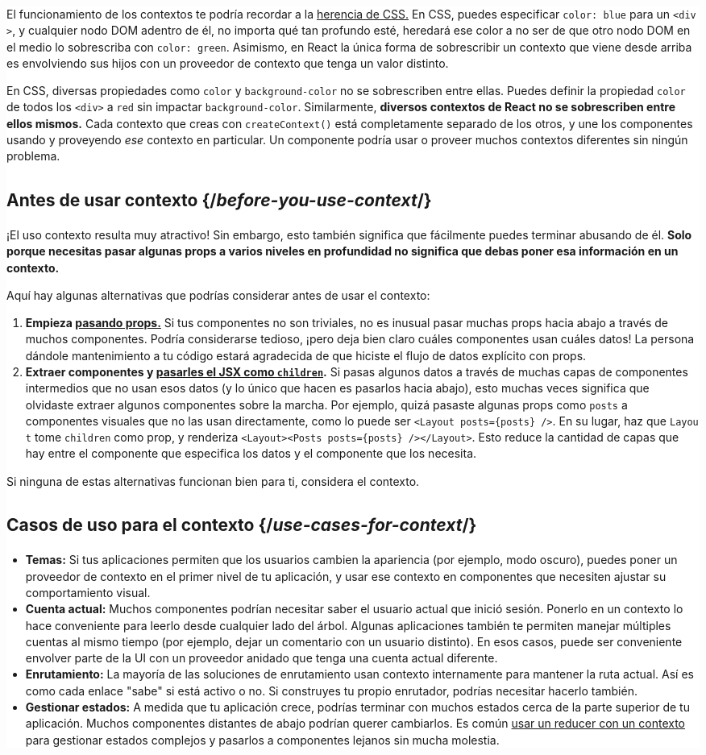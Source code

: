 El funcionamiento de los contextos te podría recordar a la [herencia de CSS.](https://developer.mozilla.org/es/docs/Web/CSS/inheritance) En CSS, puedes especificar `color: blue` para un `<div>`, y cualquier nodo DOM adentro de él, no importa qué tan profundo esté, heredará ese color a no ser de que otro nodo DOM en el medio lo sobrescriba con `color: green`. Asimismo, en React la única forma de sobrescribir un contexto que viene desde arriba es envolviendo sus hijos con un proveedor de contexto que tenga un valor distinto.

En CSS, diversas propiedades como `color` y `background-color` no se sobrescriben entre ellas. Puedes definir la propiedad `color` de todos los `<div>` a `red` sin impactar `background-color`. Similarmente, **diversos contextos de React no se sobrescriben entre ellos mismos.** Cada contexto que creas con `createContext()` está completamente separado de los otros, y une los componentes usando y proveyendo *ese* contexto en particular. Un componente podría usar o proveer muchos contextos diferentes sin ningún problema.

## Antes de usar contexto {/*before-you-use-context*/}

¡El uso contexto resulta muy atractivo! Sin embargo, esto también significa que fácilmente puedes terminar abusando de él. **Solo porque necesitas pasar algunas props a varios niveles en profundidad no significa que debas poner esa información en un contexto.**

Aquí hay algunas alternativas que podrías considerar antes de usar el contexto:

1. **Empieza [pasando props.](/learn/passing-props-to-a-component)** Si tus componentes no son triviales, no es inusual pasar muchas props hacia abajo a través de muchos componentes. Podría considerarse tedioso, ¡pero deja bien claro cuáles componentes usan cuáles datos! La persona dándole mantenimiento a tu código estará agradecida de que hiciste el flujo de datos explícito con props.
2. **Extraer componentes y [pasarles el JSX como `children`](/learn/passing-props-to-a-component#passing-jsx-as-children).** Si pasas algunos datos a través de muchas capas de componentes intermedios que no usan esos datos (y lo único que hacen es pasarlos hacia abajo), esto muchas veces significa que olvidaste extraer algunos componentes sobre la marcha. Por ejemplo, quizá pasaste algunas props como `posts` a componentes visuales que no las usan directamente, como lo puede ser `<Layout posts={posts} />`. En su lugar, haz que `Layout` tome `children` como prop, y renderiza `<Layout><Posts posts={posts} /></Layout>`. Esto reduce la cantidad de capas que hay entre el componente que especifica los datos y el componente que los necesita.

Si ninguna de estas alternativas funcionan bien para ti, considera el contexto.

## Casos de uso para el contexto {/*use-cases-for-context*/}

* **Temas:** Si tus aplicaciones permiten que los usuarios cambien la apariencia (por ejemplo, modo oscuro), puedes poner un proveedor de contexto en el primer nivel de tu aplicación, y usar ese contexto en componentes que necesiten ajustar su comportamiento visual.
* **Cuenta actual:** Muchos componentes podrían necesitar saber el usuario actual que inició sesión. Ponerlo en un contexto lo hace conveniente para leerlo desde cualquier lado del árbol. Algunas aplicaciones también te permiten manejar múltiples cuentas al mismo tiempo (por ejemplo, dejar un comentario con un usuario distinto). En esos casos, puede ser conveniente envolver parte de la UI con un proveedor anidado que tenga una cuenta actual diferente.
* **Enrutamiento:** La mayoría de las soluciones de enrutamiento usan contexto internamente para mantener la ruta actual. Así es como cada enlace "sabe" si está activo o no. Si construyes tu propio enrutador, podrías necesitar hacerlo también.
* **Gestionar estados:** A medida que tu aplicación crece, podrías terminar con muchos estados cerca de la parte superior de tu aplicación. Muchos componentes distantes de abajo podrían querer cambiarlos. Es común [usar un reducer con un contexto](/learn/scaling-up-with-reducer-and-context) para gestionar estados complejos y pasarlos a componentes lejanos sin mucha molestia.
